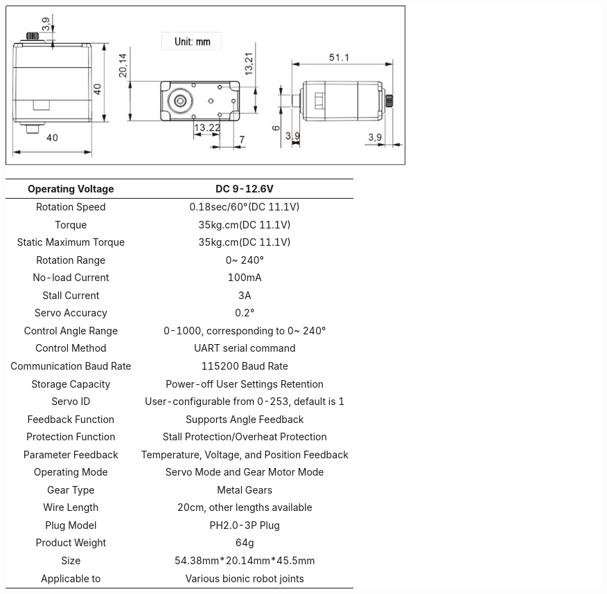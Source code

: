 <img class="common_img" src="../_static/media/chapter_8/section_1/media/image3.png" style="width:6.01389in;height:2.40347in" alt="" />

|    Operating Voltage    |                 DC 9-12.6V                  |
| :---------------------: | :-----------------------------------------: |
|     Rotation Speed      |           0.18sec/60°(DC 11.1V)           |
|         Torque          |             35kg.cm(DC 11.1V)             |
|  Static Maximum Torque  |             35kg.cm(DC 11.1V)             |
|     Rotation Range      |                   0~ 240°                   |
|     No-load Current     |                    100mA                    |
|      Stall Current      |                     3A                      |
|     Servo Accuracy      |                    0.2°                     |
|   Control Angle Range   |      0-1000, corresponding to 0~ 240°       |
|     Control Method      |             UART serial command             |
| Communication Baud Rate |              115200 Baud Rate               |
|    Storage Capacity     |      Power-off User Settings Retention      |
|        Servo ID         | User-configurable from 0-253, default is 1  |
|    Feedback Function    |           Supports Angle Feedback           |
|   Protection Function   |    Stall Protection/Overheat Protection     |
|   Parameter Feedback    | Temperature, Voltage, and Position Feedback |
|     Operating Mode      |       Servo Mode and Gear Motor Mode        |
|        Gear Type        |                 Metal Gears                 |
|       Wire Length       |        20cm, other lengths available        |
|       Plug Model        |                PH2.0-3P Plug                |
|     Product Weight      |                     64g                     |
|          Size           |          54.38mm\*20.14mm\*45.5mm           |
|      Applicable to      |         Various bionic robot joints         |
